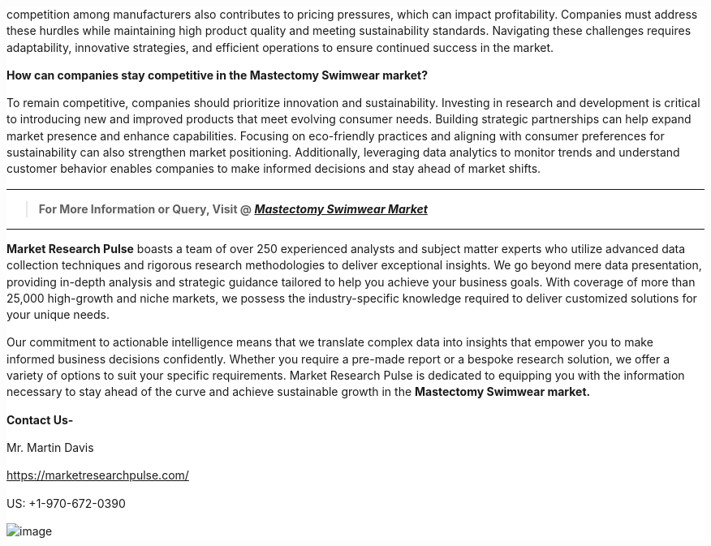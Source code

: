 competition among manufacturers also contributes to pricing pressures, which can impact profitability. Companies must address these hurdles while maintaining high product quality and meeting sustainability standards. Navigating these challenges requires adaptability, innovative strategies, and efficient operations to ensure continued success in the market.</p><p><strong>How can companies stay competitive in the Mastectomy Swimwear market?</strong></p><p>To remain competitive, companies should prioritize innovation and sustainability. Investing in research and development is critical to introducing new and improved products that meet evolving consumer needs. Building strategic partnerships can help expand market presence and enhance capabilities. Focusing on eco-friendly practices and aligning with consumer preferences for sustainability can also strengthen market positioning. Additionally, leveraging data analytics to monitor trends and understand customer behavior enables companies to make informed decisions and stay ahead of market shifts.</p><hr /><blockquote><p><strong>For More Information or Query, Visit @&nbsp;<em><a href="https://marketresearchpulse.com/report/48416/mastectomy-swimwear-market?utm_source=Linkedin&utm_medium=052">Mastectomy Swimwear Market</a></em></strong></p></blockquote><hr /><p><strong>Market Research Pulse</strong> boasts a team of over 250 experienced analysts and subject matter experts who utilize advanced data collection techniques and rigorous research methodologies to deliver exceptional insights. We go beyond mere data presentation, providing in-depth analysis and strategic guidance tailored to help you achieve your business goals. With coverage of more than 25,000 high-growth and niche markets, we possess the industry-specific knowledge required to deliver customized solutions for your unique needs.</p><p>Our commitment to actionable intelligence means that we translate complex data into insights that empower you to make informed business decisions confidently. Whether you require a pre-made report or a bespoke research solution, we offer a variety of options to suit your specific requirements. Market Research Pulse is dedicated to equipping you with the information necessary to stay ahead of the curve and achieve sustainable growth in the <strong>Mastectomy Swimwear market.</strong></p><p><strong>Contact Us-</strong></p><p>Mr. Martin Davis</p><p>https://marketresearchpulse.com/</p><p>US: +1-970-672-0390</p>
![image](https://github.com/user-attachments/assets/4c12a0d0-6451-42a7-bfd5-fd75b66d1b37)
